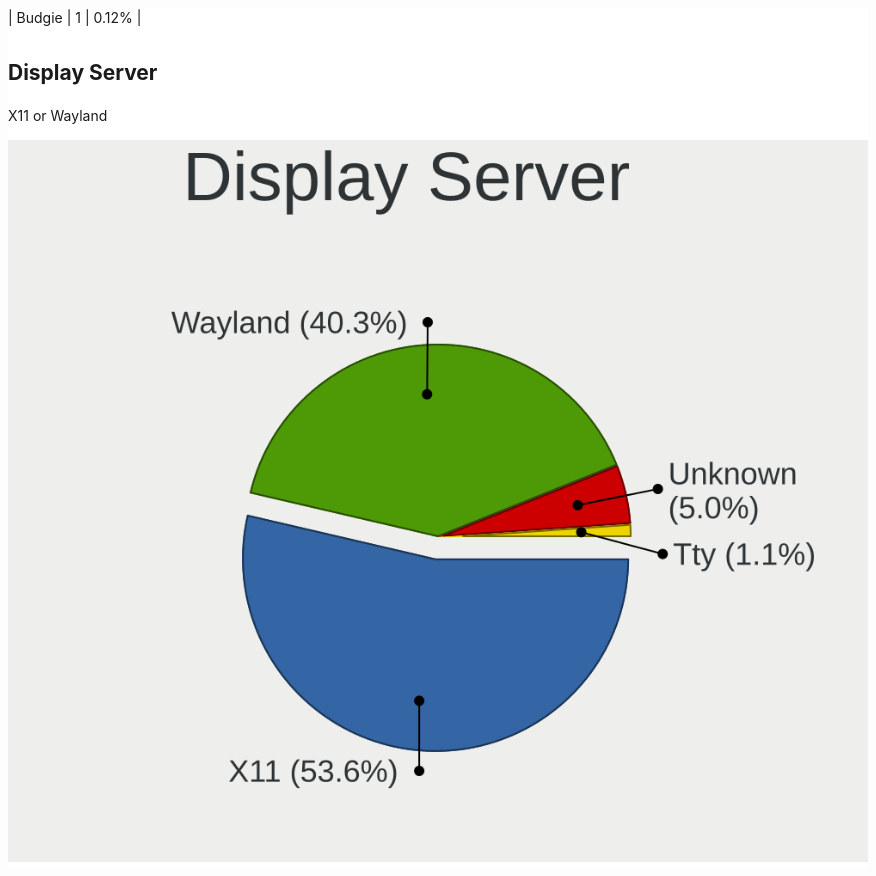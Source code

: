 | Budgie        | 1         | 0.12%   |

Display Server
--------------

X11 or Wayland

![Display Server](./images/pie_chart/os_display_server.svg)
